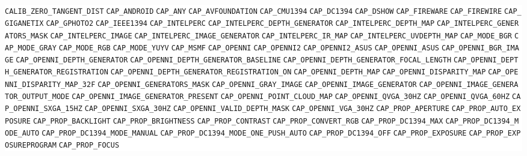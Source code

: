 `CALIB_ZERO_TANGENT_DIST`
`CAP_ANDROID`
`CAP_ANY`
`CAP_AVFOUNDATION`
`CAP_CMU1394`
`CAP_DC1394`
`CAP_DSHOW`
`CAP_FIREWARE`
`CAP_FIREWIRE`
`CAP_GIGANETIX`
`CAP_GPHOTO2`
`CAP_IEEE1394`
`CAP_INTELPERC`
`CAP_INTELPERC_DEPTH_GENERATOR`
`CAP_INTELPERC_DEPTH_MAP`
`CAP_INTELPERC_GENERATORS_MASK`
`CAP_INTELPERC_IMAGE`
`CAP_INTELPERC_IMAGE_GENERATOR`
`CAP_INTELPERC_IR_MAP`
`CAP_INTELPERC_UVDEPTH_MAP`
`CAP_MODE_BGR`
`CAP_MODE_GRAY`
`CAP_MODE_RGB`
`CAP_MODE_YUYV`
`CAP_MSMF`
`CAP_OPENNI`
`CAP_OPENNI2`
`CAP_OPENNI2_ASUS`
`CAP_OPENNI_ASUS`
`CAP_OPENNI_BGR_IMAGE`
`CAP_OPENNI_DEPTH_GENERATOR`
`CAP_OPENNI_DEPTH_GENERATOR_BASELINE`
`CAP_OPENNI_DEPTH_GENERATOR_FOCAL_LENGTH`
`CAP_OPENNI_DEPTH_GENERATOR_REGISTRATION`
`CAP_OPENNI_DEPTH_GENERATOR_REGISTRATION_ON`
`CAP_OPENNI_DEPTH_MAP`
`CAP_OPENNI_DISPARITY_MAP`
`CAP_OPENNI_DISPARITY_MAP_32F`
`CAP_OPENNI_GENERATORS_MASK`
`CAP_OPENNI_GRAY_IMAGE`
`CAP_OPENNI_IMAGE_GENERATOR`
`CAP_OPENNI_IMAGE_GENERATOR_OUTPUT_MODE`
`CAP_OPENNI_IMAGE_GENERATOR_PRESENT`
`CAP_OPENNI_POINT_CLOUD_MAP`
`CAP_OPENNI_QVGA_30HZ`
`CAP_OPENNI_QVGA_60HZ`
`CAP_OPENNI_SXGA_15HZ`
`CAP_OPENNI_SXGA_30HZ`
`CAP_OPENNI_VALID_DEPTH_MASK`
`CAP_OPENNI_VGA_30HZ`
`CAP_PROP_APERTURE`
`CAP_PROP_AUTO_EXPOSURE`
`CAP_PROP_BACKLIGHT`
`CAP_PROP_BRIGHTNESS`
`CAP_PROP_CONTRAST`
`CAP_PROP_CONVERT_RGB`
`CAP_PROP_DC1394_MAX`
`CAP_PROP_DC1394_MODE_AUTO`
`CAP_PROP_DC1394_MODE_MANUAL`
`CAP_PROP_DC1394_MODE_ONE_PUSH_AUTO`
`CAP_PROP_DC1394_OFF`
`CAP_PROP_EXPOSURE`
`CAP_PROP_EXPOSUREPROGRAM`
`CAP_PROP_FOCUS`